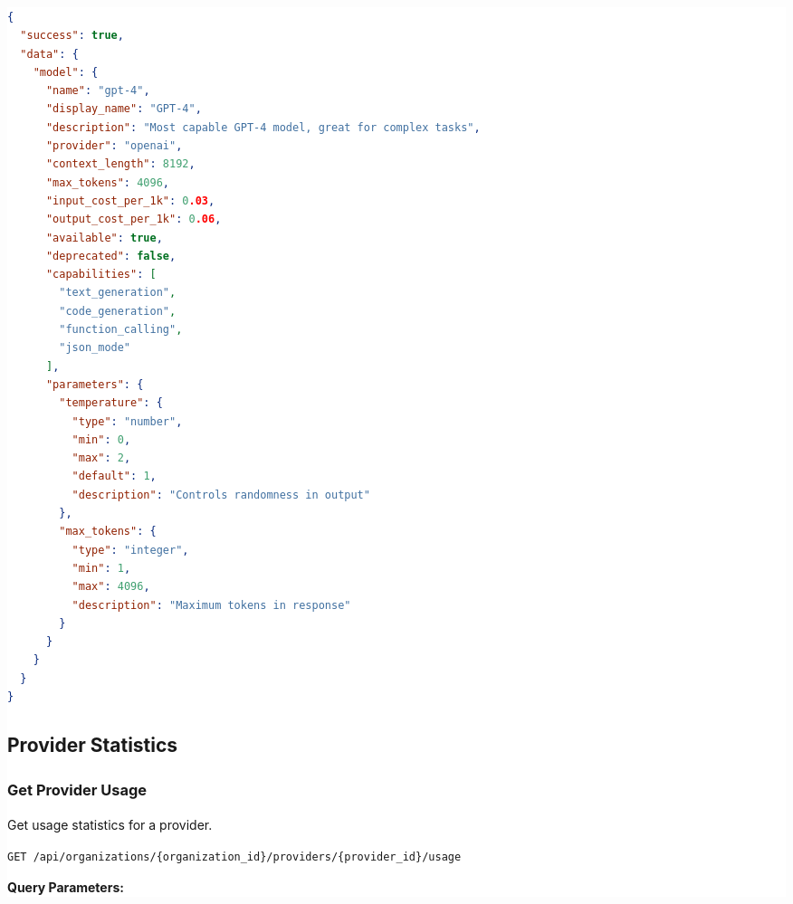 ```json
{
  "success": true,
  "data": {
    "model": {
      "name": "gpt-4",
      "display_name": "GPT-4",
      "description": "Most capable GPT-4 model, great for complex tasks",
      "provider": "openai",
      "context_length": 8192,
      "max_tokens": 4096,
      "input_cost_per_1k": 0.03,
      "output_cost_per_1k": 0.06,
      "available": true,
      "deprecated": false,
      "capabilities": [
        "text_generation",
        "code_generation",
        "function_calling",
        "json_mode"
      ],
      "parameters": {
        "temperature": {
          "type": "number",
          "min": 0,
          "max": 2,
          "default": 1,
          "description": "Controls randomness in output"
        },
        "max_tokens": {
          "type": "integer",
          "min": 1,
          "max": 4096,
          "description": "Maximum tokens in response"
        }
      }
    }
  }
}
```

## Provider Statistics

### Get Provider Usage

Get usage statistics for a provider.

```http
GET /api/organizations/{organization_id}/providers/{provider_id}/usage
```

**Query Parameters:**
